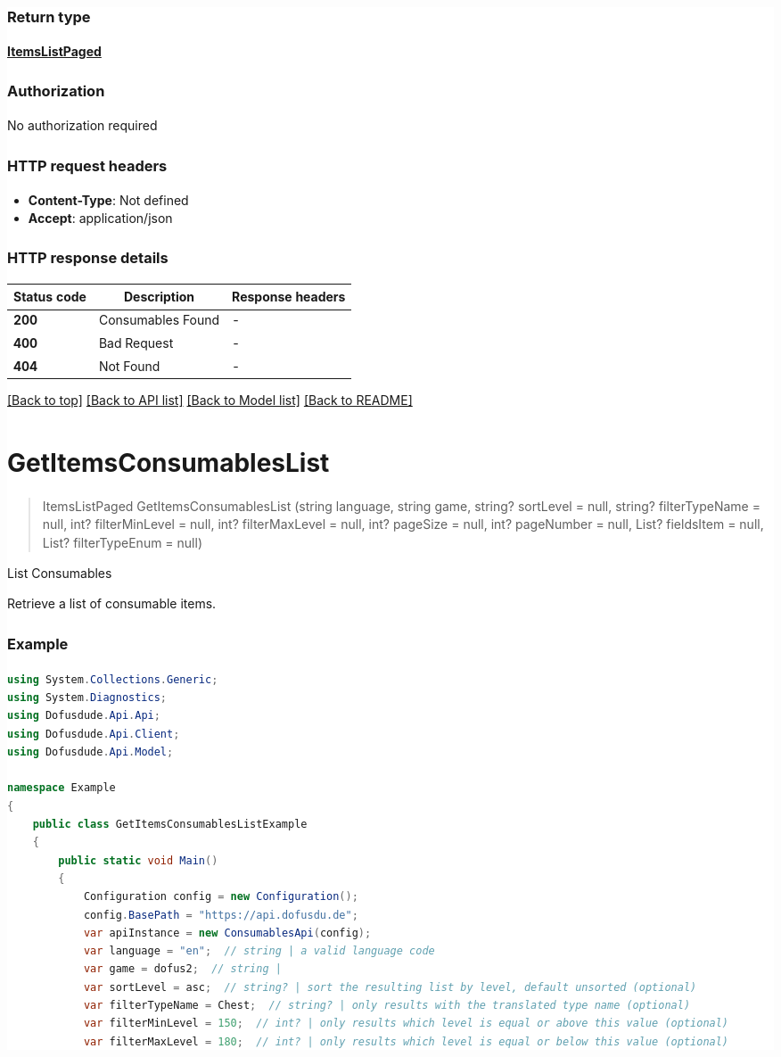 ### Return type

[**ItemsListPaged**](ItemsListPaged.md)

### Authorization

No authorization required

### HTTP request headers

 - **Content-Type**: Not defined
 - **Accept**: application/json


### HTTP response details
| Status code | Description | Response headers |
|-------------|-------------|------------------|
| **200** | Consumables Found |  -  |
| **400** | Bad Request  |  -  |
| **404** | Not Found |  -  |

[[Back to top]](#) [[Back to API list]](../README.md#documentation-for-api-endpoints) [[Back to Model list]](../README.md#documentation-for-models) [[Back to README]](../README.md)

<a id="getitemsconsumableslist"></a>
# **GetItemsConsumablesList**
> ItemsListPaged GetItemsConsumablesList (string language, string game, string? sortLevel = null, string? filterTypeName = null, int? filterMinLevel = null, int? filterMaxLevel = null, int? pageSize = null, int? pageNumber = null, List<string>? fieldsItem = null, List<string>? filterTypeEnum = null)

List Consumables

Retrieve a list of consumable items.

### Example
```csharp
using System.Collections.Generic;
using System.Diagnostics;
using Dofusdude.Api.Api;
using Dofusdude.Api.Client;
using Dofusdude.Api.Model;

namespace Example
{
    public class GetItemsConsumablesListExample
    {
        public static void Main()
        {
            Configuration config = new Configuration();
            config.BasePath = "https://api.dofusdu.de";
            var apiInstance = new ConsumablesApi(config);
            var language = "en";  // string | a valid language code
            var game = dofus2;  // string | 
            var sortLevel = asc;  // string? | sort the resulting list by level, default unsorted (optional) 
            var filterTypeName = Chest;  // string? | only results with the translated type name (optional) 
            var filterMinLevel = 150;  // int? | only results which level is equal or above this value (optional) 
            var filterMaxLevel = 180;  // int? | only results which level is equal or below this value (optional) 
```